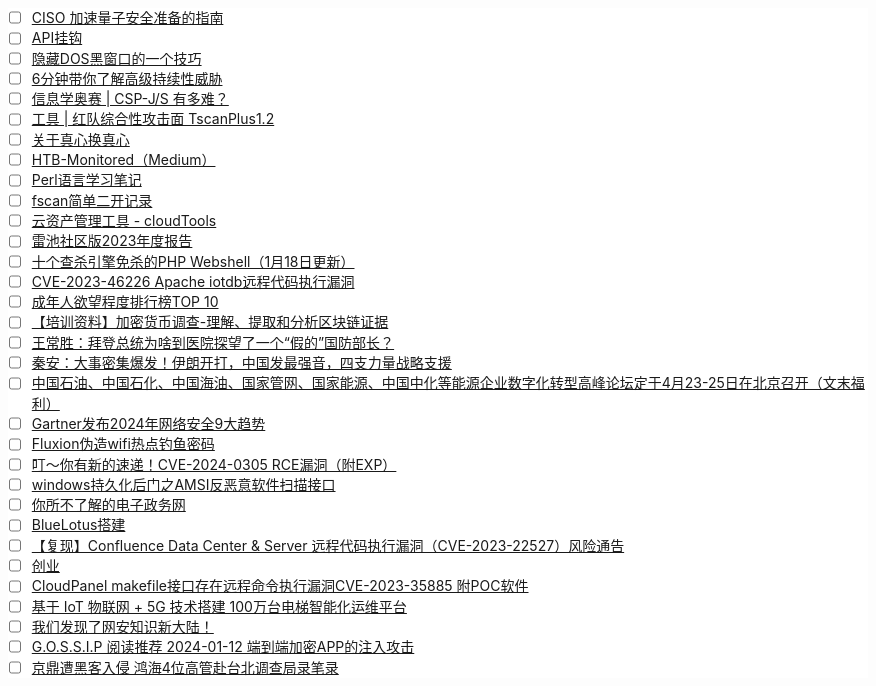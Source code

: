   - [ ] [CISO 加速量子安全准备的指南](https://mp.weixin.qq.com/s?__biz=MzA5MzU5MzQzMA==&mid=2652104238&idx=2&sn=bb1f14ee6ddecbb6afb64b4eeefbe78c)
  - [ ] [API挂钩](https://mp.weixin.qq.com/s?__biz=MzAwMDQwNTE5MA==&mid=2650247317&idx=1&sn=b7c386cf465ddad2620a8f44d26085e5)
  - [ ] [隐藏DOS黑窗口的一个技巧](https://mp.weixin.qq.com/s?__biz=Mzg5MDg3OTc0OA==&mid=2247485495&idx=1&sn=0c533cb5bbb1880dd7a99998e8bf069c)
  - [ ] [6分钟带你了解高级持续性威胁](https://mp.weixin.qq.com/s?__biz=MzA3MTM0NTQzNA==&mid=2455769810&idx=1&sn=f0fc336eb23c92defa085a51452253b6)
  - [ ] [信息学奥赛 | CSP-J/S 有多难？](https://mp.weixin.qq.com/s?__biz=MzU2NDY2OTU4Nw==&mid=2247511923&idx=1&sn=3b4eeecfe6c84dc523b64213140d0403)
  - [ ] [工具 | 红队综合性攻击面 TscanPlus1.2](https://mp.weixin.qq.com/s?__biz=MzkxNDAyNTY2NA==&mid=2247514188&idx=1&sn=30daa36d7c34661f9755a8255dfa1cb0)
  - [ ] [关于真心换真心](https://mp.weixin.qq.com/s?__biz=MzkzMDU3MjIzMA==&mid=2247483871&idx=1&sn=25250b4483fbfa092ca24383120679ae)
  - [ ] [HTB-Monitored（Medium）](https://mp.weixin.qq.com/s?__biz=MzkwNTM5NTU1NA==&mid=2247485993&idx=1&sn=66e6b0a2aaca5596f64280903acf0e2d)
  - [ ] [Perl语言学习笔记](https://mp.weixin.qq.com/s?__biz=MjM5MjcwODU5NA==&mid=2247483993&idx=1&sn=18d07c07af8cf23ea4c492981e7f932c)
  - [ ] [fscan简单二开记录](https://mp.weixin.qq.com/s?__biz=MzkzMjQzNjg1Nw==&mid=2247484422&idx=1&sn=55285bb6083f88d4921705cc13449aa3)
  - [ ] [云资产管理工具 - cloudTools](https://mp.weixin.qq.com/s?__biz=MzIzNTE0Mzc0OA==&mid=2247485626&idx=1&sn=9fd1518b21913593bc0ffadc7de95143)
  - [ ] [雷池社区版2023年度报告](https://mp.weixin.qq.com/s?__biz=MzI4MDQ5MjY1Mg==&mid=2247512090&idx=2&sn=fa514a5303235ed0ff4f1decd82bf782)
  - [ ] [十个查杀引擎免杀的PHP Webshell（1月18日更新）](https://mp.weixin.qq.com/s?__biz=MzI4MDQ5MjY1Mg==&mid=2247512090&idx=1&sn=406bfbbe4542ae61253c4a2cbe789fa7)
  - [ ] [CVE-2023-46226 Apache iotdb远程代码执行漏洞](https://mp.weixin.qq.com/s?__biz=MzkwODM3NjIxOQ==&mid=2247496621&idx=2&sn=065a16a233444256e0d44969744ca292)
  - [ ] [成年人欲望程度排行榜TOP 10](https://mp.weixin.qq.com/s?__biz=MzkwODM3NjIxOQ==&mid=2247496621&idx=1&sn=8a67a6f27d0beb654e2e0bdc605b0cd0)
  - [ ] [【培训资料】加密货币调查-理解、提取和分析区块链证据](https://mp.weixin.qq.com/s?__biz=MzI2MTE0NTE3Mw==&mid=2651141740&idx=1&sn=60e06a282789e2e4740b3df4713d8dcb)
  - [ ] [王常胜：拜登总统为啥到医院探望了一个“假的”国防部长？](https://mp.weixin.qq.com/s?__biz=MzA5MDg1MDUyMA==&mid=2650466449&idx=2&sn=fe77f4f8579c646e6b25636d08703cab)
  - [ ] [秦安：大事密集爆发！伊朗开打，中国发最强音，四支力量战略支援](https://mp.weixin.qq.com/s?__biz=MzA5MDg1MDUyMA==&mid=2650466449&idx=1&sn=94954fe774767a688f706337a23cd0ca)
  - [ ] [中国石油、中国石化、中国海油、国家管网、国家能源、中国中化等能源企业数字化转型高峰论坛定于4月23-25日在北京召开（文末福利）](https://mp.weixin.qq.com/s?__biz=MzkyMzYwNTEyNg==&mid=2247485099&idx=1&sn=ed8c78c40e34ca08956e2e96d7b80af0)
  - [ ] [Gartner发布2024年网络安全9大趋势](https://mp.weixin.qq.com/s?__biz=MzkwMTMyMDQ3Mw==&mid=2247584616&idx=1&sn=267fab62c025ae05705fa13b258273c1)
  - [ ] [Fluxion伪造wifi热点钓鱼密码](https://mp.weixin.qq.com/s?__biz=Mzk0ODU4MjIyNQ==&mid=2247483924&idx=1&sn=3521726364e6c08a1e565a823e5ebb34)
  - [ ] [叮～你有新的速递！CVE-2024-0305 RCE漏洞（附EXP）](https://mp.weixin.qq.com/s?__biz=Mzg4MjgxNjk2NQ==&mid=2247485978&idx=1&sn=7848b370ea79a04ab439ccc88076e454)
  - [ ] [windows持久化后门之AMSI反恶意软件扫描接口](https://mp.weixin.qq.com/s?__biz=MzU0NDI5NTY4OQ==&mid=2247484801&idx=1&sn=467c5dfa11552db67dfedf7821776ded)
  - [ ] [你所不了解的电子政务网](https://mp.weixin.qq.com/s?__biz=MzI3NzM5NDA0NA==&mid=2247485349&idx=1&sn=66358093d2cf0d0f8ca0ae2de9ecfb79)
  - [ ] [BlueLotus搭建](https://mp.weixin.qq.com/s?__biz=MzU2MjY1ODEwMA==&mid=2247490223&idx=1&sn=262378392f2095942798fcb8e537ed30)
  - [ ] [【复现】Confluence Data Center & Server 远程代码执行漏洞（CVE-2023-22527）风险通告](https://mp.weixin.qq.com/s?__biz=MzkxMDQyMTIzMA==&mid=2247484513&idx=1&sn=7347c6f5e544e86059272113c40443a5)
  - [ ] [创业](https://mp.weixin.qq.com/s?__biz=MzAwMjQ2NTQ4Mg==&mid=2247492270&idx=1&sn=aa3e36d153cc02f9d3b689d3fd6ae404)
  - [ ] [CloudPanel makefile接口存在远程命令执行漏洞CVE-2023-35885 附POC软件](https://mp.weixin.qq.com/s?__biz=MzIxMjEzMDkyMA==&mid=2247485125&idx=1&sn=c0543de5c0bfc19175d45ca519c77190)
  - [ ] [基于 IoT 物联网 + 5G 技术搭建 100万台电梯智能化运维平台](https://mp.weixin.qq.com/s?__biz=MjM5OTA4MzA0MA==&mid=2454932348&idx=1&sn=09c7bb24363ea1ee838974946fed9f50)
  - [ ] [我们发现了网安知识新大陆！](https://mp.weixin.qq.com/s?__biz=MzkwMzMwODg2Mw==&mid=2247503174&idx=1&sn=36d89c3c1549f582ce98f1053caeedc6)
  - [ ] [G.O.S.S.I.P 阅读推荐 2024-01-12 端到端加密APP的注入攻击](https://mp.weixin.qq.com/s?__biz=Mzg5ODUxMzg0Ng==&mid=2247497166&idx=1&sn=ed38587eecbef1579c06de058e616990)
  - [ ] [京鼎遭黑客入侵 鸿海4位高管赴台北调查局录笔录](https://mp.weixin.qq.com/s?__biz=MzkyOTU4NzE0Nw==&mid=2247484088&idx=1&sn=7604ab0c833058bc6971cdd4f3eac488)